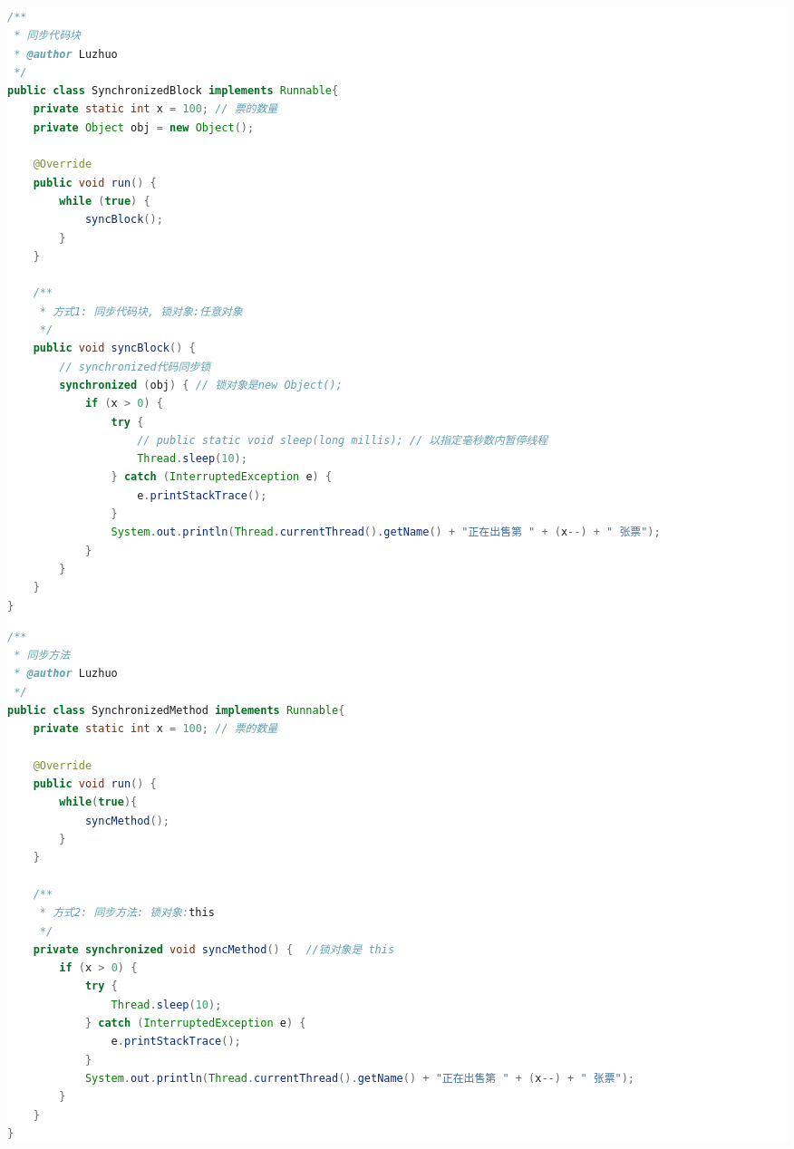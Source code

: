 ```java
/**
 * 同步代码块
 * @author Luzhuo
 */
public class SynchronizedBlock implements Runnable{
    private static int x = 100; // 票的数量
    private Object obj = new Object();

    @Override
    public void run() {
        while (true) {
            syncBlock();
        }
    }

    /**
     * 方式1: 同步代码块, 锁对象:任意对象
     */
    public void syncBlock() {
        // synchronized代码同步锁
        synchronized (obj) { // 锁对象是new Object(); 
            if (x > 0) {
                try {
                    // public static void sleep(long millis); // 以指定毫秒数内暂停线程
                    Thread.sleep(10);
                } catch (InterruptedException e) {
                    e.printStackTrace();
                }
                System.out.println(Thread.currentThread().getName() + "正在出售第 " + (x--) + " 张票");
            }
        }
    }
}
```

```java
/**
 * 同步方法
 * @author Luzhuo
 */
public class SynchronizedMethod implements Runnable{
    private static int x = 100; // 票的数量

    @Override
    public void run() {
        while(true){
            syncMethod();
        }
    }

    /**
     * 方式2: 同步方法: 锁对象:this
     */
    private synchronized void syncMethod() {  //锁对象是 this
        if (x > 0) {
            try {
                Thread.sleep(10);
            } catch (InterruptedException e) {
                e.printStackTrace();
            }
            System.out.println(Thread.currentThread().getName() + "正在出售第 " + (x--) + " 张票");
        }
    }
}
```
